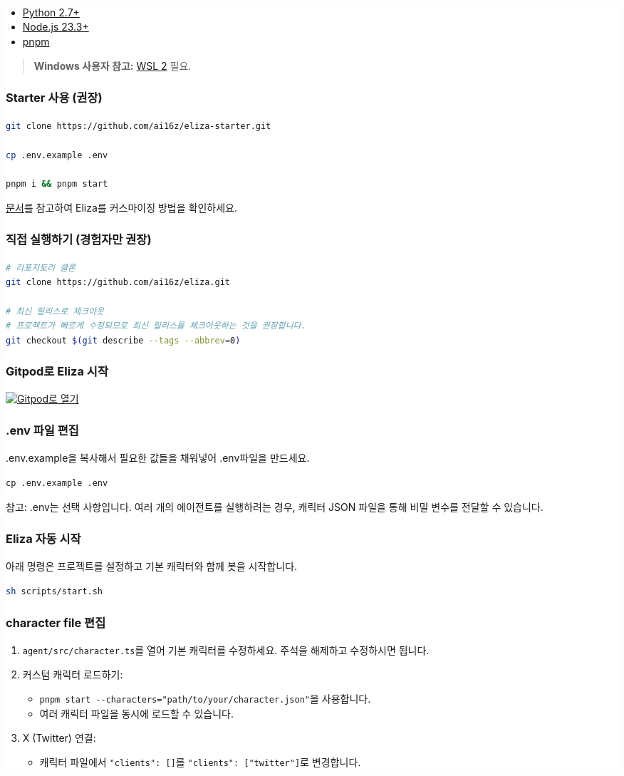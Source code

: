 -   [Python 2.7+](https://www.python.org/downloads/)
-   [Node.js 23.3+](https://docs.npmjs.com/downloading-and-installing-node-js-and-npm)
-   [pnpm](https://pnpm.io/installation)

> **Windows 사용자 참고:** [WSL 2](https://learn.microsoft.com/en-us/windows/wsl/install-manual) 필요.

### Starter 사용 (권장)

```bash
git clone https://github.com/ai16z/eliza-starter.git

cp .env.example .env

pnpm i && pnpm start
```

[문서](https://ai16z.github.io/eliza/)를 참고하여 Eliza를 커스마이징 방법을 확인하세요.

### 직접 실행하기 (경험자만 권장)

```bash
# 리포지토리 클론
git clone https://github.com/ai16z/eliza.git

# 최신 릴리스로 체크아웃
# 프로젝트가 빠르게 수정되므로 최신 릴리스를 체크아웃하는 것을 권장합니다.
git checkout $(git describe --tags --abbrev=0)
```

### Gitpod로 Eliza 시작

[![Gitpod로 열기](https://gitpod.io/button/open-in-gitpod.svg)](https://gitpod.io/#https://github.com/ai16z/eliza/tree/main)

### .env 파일 편집

.env.example을 복사해서 필요한 값들을 채워넣어 .env파일을 만드세요.

```
cp .env.example .env
```

참고: .env는 선택 사항입니다. 여러 개의 에이전트를 실행하려는 경우, 캐릭터 JSON 파일을 통해 비밀 변수를 전달할 수 있습니다.

### Eliza 자동 시작

아래 명령은 프로젝트를 설정하고 기본 캐릭터와 함께 봇을 시작합니다.
```bash
sh scripts/start.sh
```

### character file 편집

1.	`agent/src/character.ts`를 열어 기본 캐릭터를 수정하세요. 주석을 해제하고 수정하시면 됩니다.

2. 커스텀 캐릭터 로드하기:
    - `pnpm start --characters="path/to/your/character.json"`을 사용합니다.
	- 여러 캐릭터 파일을 동시에 로드할 수 있습니다.
3. X (Twitter) 연결:
    - 캐릭터 파일에서 `"clients": []`를 `"clients": ["twitter"]`로 변경합니다.
